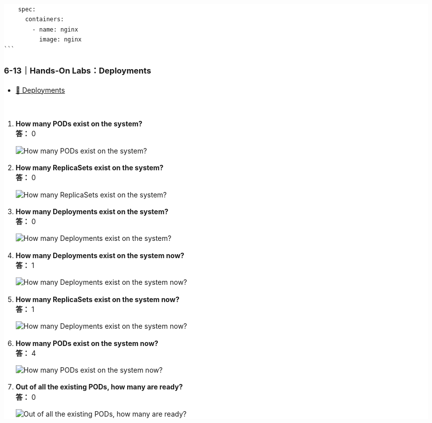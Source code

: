         spec:
          containers:
            - name: nginx
              image: nginx
	```     



### 6-13｜Hands-On Labs：Deployments
- [🚪 Deployments](https://kodekloud.com/topic/labs-deployments-2/)

<br class="big">

1. **How many PODs exist on the system?**  
	**答：** 0   
	<p class="illustration">
	<img src="https://i.imgur.com/zYtD0X8.png" alt="How many PODs exist on the system?">
	</p>	

   
2. **How many ReplicaSets exist on the system?**  
	**答：** 0   
	<p class="illustration">
	<img src="https://i.imgur.com/X52bNJt.png" alt="How many ReplicaSets exist on the system?">
	</p>	
	
3. **How many Deployments exist on the system?**  
	**答：** 0   
	<p class="illustration">
	<img src="https://i.imgur.com/5S4UbXN.png" alt="How many Deployments exist on the system?">
	</p>	

4. **How many Deployments exist on the system now?**  
	**答：** 1  	  
	<p class="illustration">
	<img src="https://i.imgur.com/azDWvvM.png" alt="How many Deployments exist on the system now?">
	</p>	
	
5. **How many ReplicaSets exist on the system now?**  
	**答：** 1  	  
	<p class="illustration">
	<img src="https://i.imgur.com/ArkNJn6.png" alt="How many Deployments exist on the system now?">
	</p>	
		
6. **How many PODs exist on the system now?**  
	**答：** 4  
	<p class="illustration">
	<img src="https://i.imgur.com/YJ7W6Sq.png" alt="How many PODs exist on the system now?">
	</p>	

7. **Out of all the existing PODs, how many are ready?**  
	**答：** 0  
	<p class="illustration">
	<img src="https://i.imgur.com/D0Pxcaf.png" alt="Out of all the existing PODs, how many are ready?">
	</p>	
    